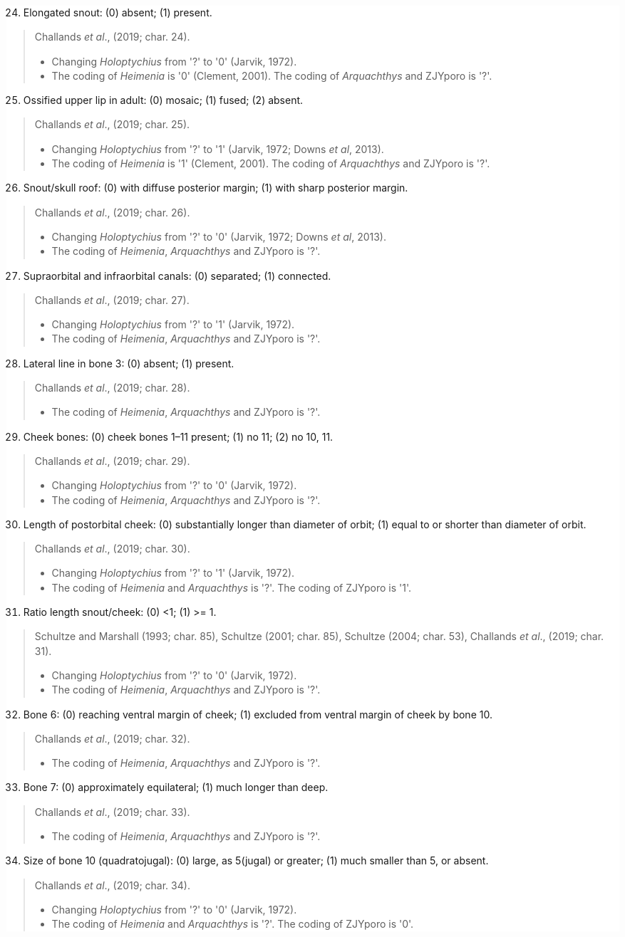 24. Elongated snout: (0) absent; (1) present.
> Challands *et al*., (2019; char. 24).
> - Changing *Holoptychius* from '?' to '0' (Jarvik, 1972).
> - The coding of *Heimenia* is '0' (Clement, 2001). The coding of *Arquachthys* and ZJYporo is '?'. 

25. Ossified upper lip in adult: (0) mosaic; (1) fused; (2) absent.
> Challands *et al*., (2019; char. 25).
> - Changing *Holoptychius* from '?' to '1' (Jarvik, 1972; Downs *et al*, 2013).
> - The coding of *Heimenia* is '1' (Clement, 2001). The coding of *Arquachthys* and ZJYporo is '?'. 

26. Snout/skull roof: (0) with diffuse posterior margin; (1) with sharp posterior margin.
> Challands *et al*., (2019; char. 26).
> - Changing *Holoptychius* from '?' to '0' (Jarvik, 1972; Downs *et al*, 2013).
> - The coding of *Heimenia*, *Arquachthys* and ZJYporo is '?'.

27. Supraorbital and infraorbital canals: (0) separated; (1) connected.
> Challands *et al*., (2019; char. 27).
> - Changing *Holoptychius* from '?' to '1' (Jarvik, 1972).
> - The coding of *Heimenia*, *Arquachthys* and ZJYporo is '?'.

28. Lateral line in bone 3: (0) absent; (1) present. 
> Challands *et al*., (2019; char. 28).
> - The coding of *Heimenia*, *Arquachthys* and ZJYporo is '?'.

29. Cheek bones: (0) cheek bones 1–11 present; (1) no 11; (2) no 10, 11.
> Challands *et al*., (2019; char. 29).
> - Changing *Holoptychius* from '?' to '0' (Jarvik, 1972).
> - The coding of *Heimenia*, *Arquachthys* and ZJYporo is '?'.

30. Length of postorbital cheek: (0) substantially longer than diameter of orbit; (1) equal to or shorter than diameter of orbit.
> Challands *et al*., (2019; char. 30).
> - Changing *Holoptychius* from '?' to '1' (Jarvik, 1972).
> - The coding of *Heimenia* and *Arquachthys* is '?'. The coding of ZJYporo is '1'.

31. Ratio length snout/cheek: (0) <1; (1) >= 1.
> Schultze and Marshall (1993; char. 85), Schultze (2001; char. 85), Schultze (2004; char. 53), Challands *et al*., (2019; char. 31).
> - Changing *Holoptychius* from '?' to '0' (Jarvik, 1972).
> - The coding of *Heimenia*, *Arquachthys* and ZJYporo is '?'.

32. Bone 6: (0) reaching ventral margin of cheek; (1) excluded from ventral margin of cheek by bone 10.
> Challands *et al*., (2019; char. 32).
> - The coding of *Heimenia*, *Arquachthys* and ZJYporo is '?'.

33. Bone 7: (0) approximately equilateral; (1) much longer than deep.
> Challands *et al*., (2019; char. 33).
> - The coding of *Heimenia*, *Arquachthys* and ZJYporo is '?'.

34. Size of bone 10 (quadratojugal): (0) large, as 5(jugal) or greater; (1) much smaller than 5, or absent.
> Challands *et al*., (2019; char. 34).
> - Changing *Holoptychius* from '?' to '0' (Jarvik, 1972).
> - The coding of *Heimenia* and *Arquachthys* is '?'. The coding of ZJYporo is '0'.

